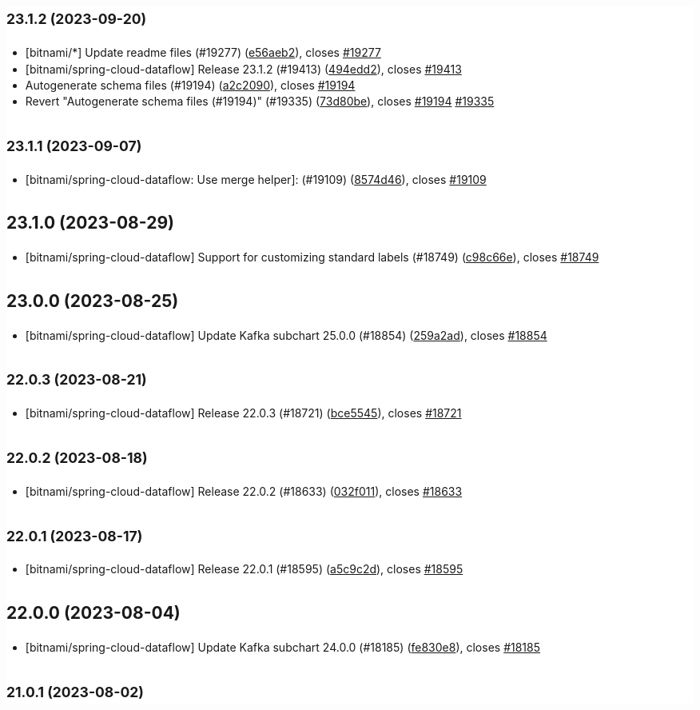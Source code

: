 ## <small>23.1.2 (2023-09-20)</small>

* [bitnami/*] Update readme files (#19277) ([e56aeb2](https://github.com/bitnami/charts/commit/e56aeb2)), closes [#19277](https://github.com/bitnami/charts/issues/19277)
* [bitnami/spring-cloud-dataflow] Release 23.1.2 (#19413) ([494edd2](https://github.com/bitnami/charts/commit/494edd2)), closes [#19413](https://github.com/bitnami/charts/issues/19413)
* Autogenerate schema files (#19194) ([a2c2090](https://github.com/bitnami/charts/commit/a2c2090)), closes [#19194](https://github.com/bitnami/charts/issues/19194)
* Revert "Autogenerate schema files (#19194)" (#19335) ([73d80be](https://github.com/bitnami/charts/commit/73d80be)), closes [#19194](https://github.com/bitnami/charts/issues/19194) [#19335](https://github.com/bitnami/charts/issues/19335)

## <small>23.1.1 (2023-09-07)</small>

* [bitnami/spring-cloud-dataflow: Use merge helper]: (#19109) ([8574d46](https://github.com/bitnami/charts/commit/8574d46)), closes [#19109](https://github.com/bitnami/charts/issues/19109)

## 23.1.0 (2023-08-29)

* [bitnami/spring-cloud-dataflow] Support for customizing standard labels (#18749) ([c98c66e](https://github.com/bitnami/charts/commit/c98c66e)), closes [#18749](https://github.com/bitnami/charts/issues/18749)

## 23.0.0 (2023-08-25)

* [bitnami/spring-cloud-dataflow] Update Kafka subchart 25.0.0 (#18854) ([259a2ad](https://github.com/bitnami/charts/commit/259a2ad)), closes [#18854](https://github.com/bitnami/charts/issues/18854)

## <small>22.0.3 (2023-08-21)</small>

* [bitnami/spring-cloud-dataflow] Release 22.0.3 (#18721) ([bce5545](https://github.com/bitnami/charts/commit/bce5545)), closes [#18721](https://github.com/bitnami/charts/issues/18721)

## <small>22.0.2 (2023-08-18)</small>

* [bitnami/spring-cloud-dataflow] Release 22.0.2 (#18633) ([032f011](https://github.com/bitnami/charts/commit/032f011)), closes [#18633](https://github.com/bitnami/charts/issues/18633)

## <small>22.0.1 (2023-08-17)</small>

* [bitnami/spring-cloud-dataflow] Release 22.0.1 (#18595) ([a5c9c2d](https://github.com/bitnami/charts/commit/a5c9c2d)), closes [#18595](https://github.com/bitnami/charts/issues/18595)

## 22.0.0 (2023-08-04)

* [bitnami/spring-cloud-dataflow] Update Kafka subchart 24.0.0 (#18185) ([fe830e8](https://github.com/bitnami/charts/commit/fe830e8)), closes [#18185](https://github.com/bitnami/charts/issues/18185)

## <small>21.0.1 (2023-08-02)</small>
